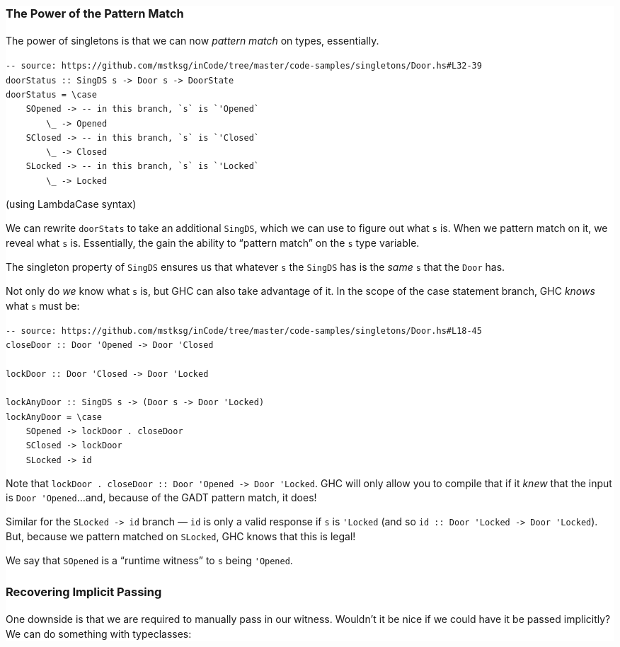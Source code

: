 ### The Power of the Pattern Match

The power of singletons is that we can now *pattern match* on types,
essentially.

``` {.haskell}
-- source: https://github.com/mstksg/inCode/tree/master/code-samples/singletons/Door.hs#L32-39
doorStatus :: SingDS s -> Door s -> DoorState
doorStatus = \case
    SOpened -> -- in this branch, `s` is `'Opened`
        \_ -> Opened
    SClosed -> -- in this branch, `s` is `'Closed`
        \_ -> Closed
    SLocked -> -- in this branch, `s` is `'Locked`
        \_ -> Locked
```

(using LambdaCase syntax)

We can rewrite `doorStats` to take an additional `SingDS`, which we can use to
figure out what `s` is. When we pattern match on it, we reveal what `s` is.
Essentially, the gain the ability to “pattern match” on the `s` type variable.

The singleton property of `SingDS` ensures us that whatever `s` the `SingDS` has
is the *same* `s` that the `Door` has.

Not only do *we* know what `s` is, but GHC can also take advantage of it. In the
scope of the case statement branch, GHC *knows* what `s` must be:

``` {.haskell}
-- source: https://github.com/mstksg/inCode/tree/master/code-samples/singletons/Door.hs#L18-45
closeDoor :: Door 'Opened -> Door 'Closed

lockDoor :: Door 'Closed -> Door 'Locked

lockAnyDoor :: SingDS s -> (Door s -> Door 'Locked)
lockAnyDoor = \case
    SOpened -> lockDoor . closeDoor
    SClosed -> lockDoor
    SLocked -> id
```

Note that `lockDoor . closeDoor :: Door 'Opened -> Door 'Locked`. GHC will only
allow you to compile that if it *knew* that the input is `Door 'Opened`…and,
because of the GADT pattern match, it does!

Similar for the `SLocked -> id` branch — `id` is only a valid response if `s` is
`'Locked` (and so `id :: Door 'Locked -> Door 'Locked`). But, because we pattern
matched on `SLocked`, GHC knows that this is legal!

We say that `SOpened` is a “runtime witness” to `s` being `'Opened`.

### Recovering Implicit Passing

One downside is that we are required to manually pass in our witness. Wouldn’t
it be nice if we could have it be passed implicitly? We can do something with
typeclasses:
